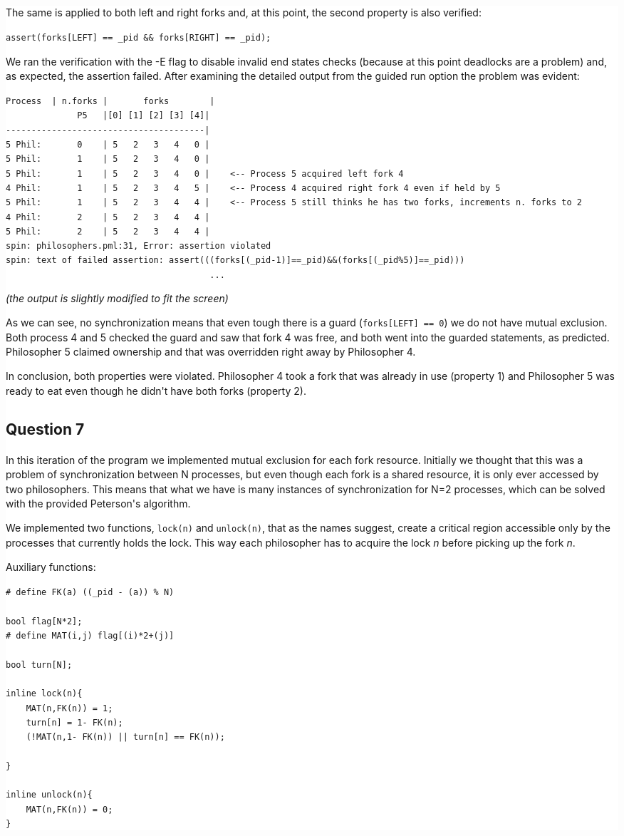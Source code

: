 The same is applied to both left and right forks and, at this point, the second property is also verified:
```
assert(forks[LEFT] == _pid && forks[RIGHT] == _pid);
```

We ran the verification with the -E flag to disable invalid end states checks (because at this point deadlocks are a problem) and, as expected, the assertion failed.
After examining the detailed output from the guided run option the problem was evident:

```
Process  | n.forks |       forks        |                                         
              P5   |[0] [1] [2] [3] [4]| 
---------------------------------------|                   
5 Phil:       0    | 5   2   3   4   0 |         
5 Phil:       1    | 5   2   3   4   0 |         
5 Phil:       1    | 5   2   3   4   0 |    <-- Process 5 acquired left fork 4
4 Phil:       1    | 5   2   3   4   5 |    <-- Process 4 acquired right fork 4 even if held by 5
5 Phil:       1    | 5   2   3   4   4 |    <-- Process 5 still thinks he has two forks, increments n. forks to 2
4 Phil:       2    | 5   2   3   4   4 |         
5 Phil:       2    | 5   2   3   4   4 |         
spin: philosophers.pml:31, Error: assertion violated
spin: text of failed assertion: assert(((forks[(_pid-1)]==_pid)&&(forks[(_pid%5)]==_pid)))
                                        ...
```
_(the output is slightly modified to fit the screen)_

As we can see, no synchronization means that even tough there is a guard (`forks[LEFT] == 0`) we do not have mutual exclusion. 
Both process 4 and 5 checked the guard and saw that fork 4 was free, and both went into the guarded statements, as predicted.
Philosopher 5 claimed ownership and that was overridden right away by Philosopher 4.

In conclusion, both properties were violated. Philosopher 4 took a fork that was already in use (property 1) and Philosopher 5 was ready to eat even though he didn't have both forks (property 2).

## Question 7
In this iteration of the program we implemented mutual exclusion for each fork resource.
Initially we thought that this was a problem of synchronization between N processes, but even though each fork is a shared resource, it is only ever accessed by two philosophers. This means that what we have is many instances of synchronization for N=2 processes, which can be solved with the provided Peterson's algorithm.

We implemented two functions, `lock(n)` and `unlock(n)`, that as the names suggest, create a critical region accessible only by the processes that currently holds the lock. This way each philosopher has to acquire the lock _n_ before picking up the fork _n_.

Auxiliary functions:
```
# define FK(a) ((_pid - (a)) % N)

bool flag[N*2];
# define MAT(i,j) flag[(i)*2+(j)]

bool turn[N];

inline lock(n){
	MAT(n,FK(n)) = 1;
	turn[n] = 1- FK(n);
	(!MAT(n,1- FK(n)) || turn[n] == FK(n));
	
}

inline unlock(n){
	MAT(n,FK(n)) = 0;
}
```
